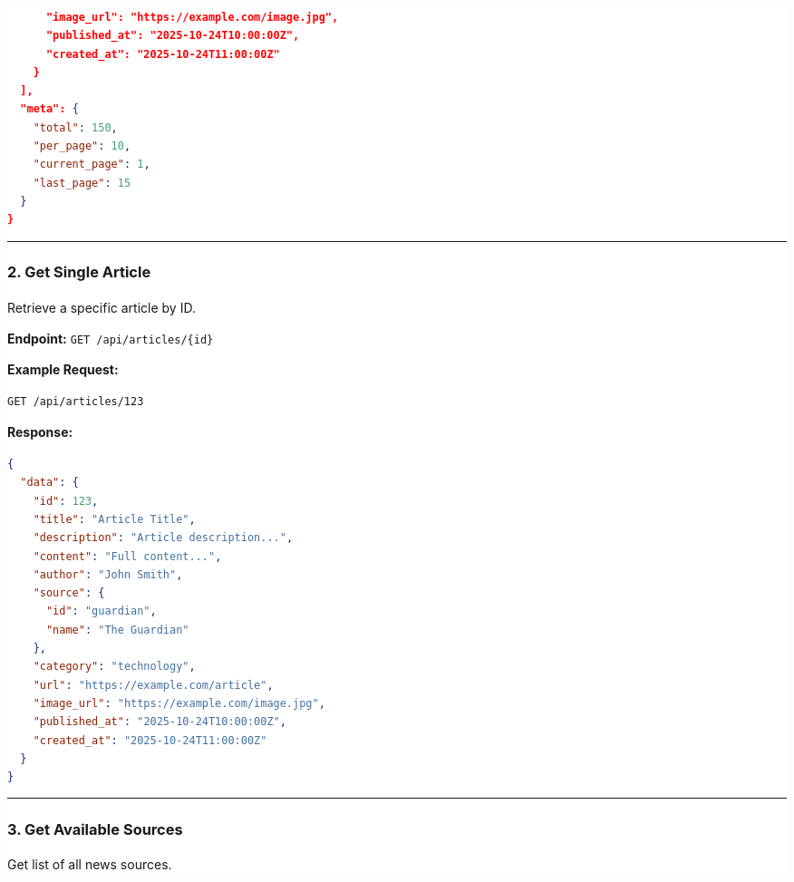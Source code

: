 ```json
      "image_url": "https://example.com/image.jpg",
      "published_at": "2025-10-24T10:00:00Z",
      "created_at": "2025-10-24T11:00:00Z"
    }
  ],
  "meta": {
    "total": 150,
    "per_page": 10,
    "current_page": 1,
    "last_page": 15
  }
}
```

---

### 2. Get Single Article
Retrieve a specific article by ID.

**Endpoint:** `GET /api/articles/{id}`

**Example Request:**
```bash
GET /api/articles/123
```

**Response:**
```json
{
  "data": {
    "id": 123,
    "title": "Article Title",
    "description": "Article description...",
    "content": "Full content...",
    "author": "John Smith",
    "source": {
      "id": "guardian",
      "name": "The Guardian"
    },
    "category": "technology",
    "url": "https://example.com/article",
    "image_url": "https://example.com/image.jpg",
    "published_at": "2025-10-24T10:00:00Z",
    "created_at": "2025-10-24T11:00:00Z"
  }
}
```

---

### 3. Get Available Sources
Get list of all news sources.
